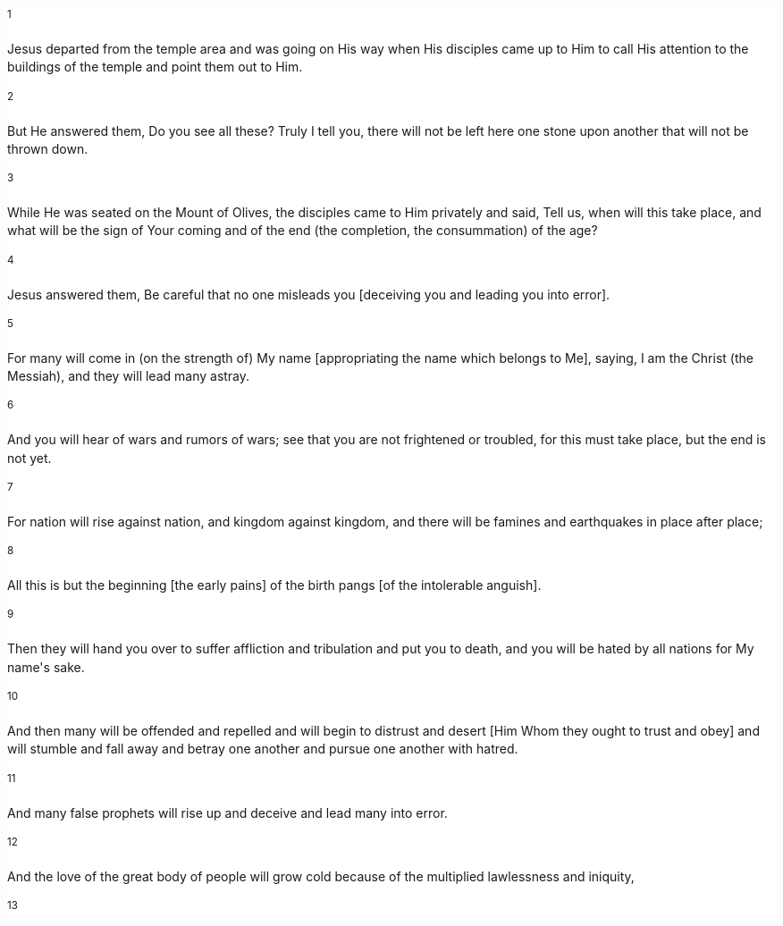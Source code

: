 <sup>1</sup> 

Jesus departed from the temple area and was going on His way when His disciples came up to Him to call His attention to the buildings of the temple and point them out to Him. 

<sup>2</sup> 

But He answered them, Do you see all these? Truly I tell you, there will not be left here one stone upon another that will not be thrown down. 

<sup>3</sup> 

While He was seated on the Mount of Olives, the disciples came to Him privately and said, Tell us, when will this take place, and what will be the sign of Your coming and of the end (the completion, the consummation) of the age? 

<sup>4</sup> 

Jesus answered them, Be careful that no one misleads you [deceiving you and leading you into error]. 

<sup>5</sup> 

For many will come in (on the strength of) My name [appropriating the name which belongs to Me], saying, I am the Christ (the Messiah), and they will lead many astray. 

<sup>6</sup> 

And you will hear of wars and rumors of wars; see that you are not frightened or troubled, for this must take place, but the end is not yet. 

<sup>7</sup> 

For nation will rise against nation, and kingdom against kingdom, and there will be famines and earthquakes in place after place; 

<sup>8</sup> 

All this is but the beginning [the early pains] of the birth pangs [of the intolerable anguish]. 

<sup>9</sup> 

Then they will hand you over to suffer affliction and tribulation and put you to death, and you will be hated by all nations for My name's sake. 

<sup>10</sup> 

And then many will be offended and repelled and will begin to distrust and desert [Him Whom they ought to trust and obey] and will stumble and fall away and betray one another and pursue one another with hatred. 

<sup>11</sup> 

And many false prophets will rise up and deceive and lead many into error. 

<sup>12</sup> 

And the love of the great body of people will grow cold because of the multiplied lawlessness and iniquity, 

<sup>13</sup> 
